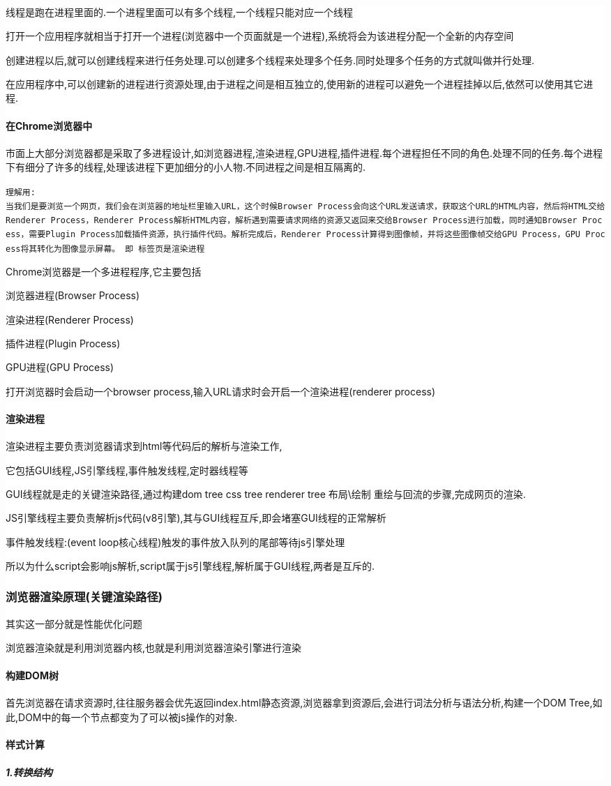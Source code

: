 线程是跑在进程里面的.一个进程里面可以有多个线程,一个线程只能对应一个线程

打开一个应用程序就相当于打开一个进程(浏览器中一个页面就是一个进程),系统将会为该进程分配一个全新的内存空间

创建进程以后,就可以创建线程来进行任务处理.可以创建多个线程来处理多个任务.同时处理多个任务的方式就叫做并行处理.

在应用程序中,可以创建新的进程进行资源处理,由于进程之间是相互独立的,使用新的进程可以避免一个进程挂掉以后,依然可以使用其它进程.

#### 在Chrome浏览器中

市面上大部分浏览器都是采取了多进程设计,如浏览器进程,渲染进程,GPU进程,插件进程.每个进程担任不同的角色.处理不同的任务.每个进程下有细分了许多的线程,处理该进程下更加细分的小人物.不同进程之间是相互隔离的.

```
理解用:
当我们是要浏览一个网页，我们会在浏览器的地址栏里输入URL，这个时候Browser Process会向这个URL发送请求，获取这个URL的HTML内容，然后将HTML交给Renderer Process，Renderer Process解析HTML内容，解析遇到需要请求网络的资源又返回来交给Browser Process进行加载，同时通知Browser Process，需要Plugin Process加载插件资源，执行插件代码。解析完成后，Renderer Process计算得到图像帧，并将这些图像帧交给GPU Process，GPU Process将其转化为图像显示屏幕。 即 标签页是渲染进程
```

Chrome浏览器是一个多进程程序,它主要包括

浏览器进程(Browser Process)

渲染进程(Renderer Process)

插件进程(Plugin Process)

GPU进程(GPU Process)

打开浏览器时会启动一个browser process,输入URL请求时会开启一个渲染进程(renderer process)

#### 渲染进程

渲染进程主要负责浏览器请求到html等代码后的解析与渲染工作,

它包括GUI线程,JS引擎线程,事件触发线程,定时器线程等

GUI线程就是走的关键渲染路径,通过构建dom tree css tree renderer tree 布局\绘制 重绘与回流的步骤,完成网页的渲染.

JS引擎线程主要负责解析js代码(v8引擎),其与GUI线程互斥,即会堵塞GUI线程的正常解析

事件触发线程:(event loop核心线程)触发的事件放入队列的尾部等待js引擎处理

所以为什么script会影响js解析,script属于js引擎线程,解析属于GUI线程,两者是互斥的.

### 浏览器渲染原理(关键渲染路径)

其实这一部分就是性能优化问题

浏览器渲染就是利用浏览器内核,也就是利用浏览器渲染引擎进行渲染

#### 构建DOM树

首先浏览器在请求资源时,往往服务器会优先返回index.html静态资源,浏览器拿到资源后,会进行词法分析与语法分析,构建一个DOM Tree,如此,DOM中的每一个节点都变为了可以被js操作的对象.

#### 样式计算

##### 1.转换结构
